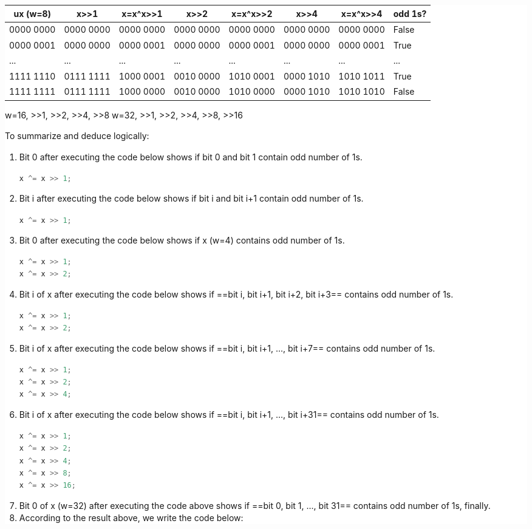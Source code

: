 | ux (w=8) | x>>1 | x=x^x>>1 | x>>2 | x=x^x>>2 | x>>4 | x=x^x>>4 | odd 1s? |
| ---- | ---- | ---- | ---- | ---- | ---- | ---- | ---- |
| 0000 0000 | 0000 0000 | 0000 0000 | 0000 0000 | 0000 0000 | 0000 0000 | 0000 0000 | False |
| 0000 0001 | 0000 0000 | 0000 0001 | 0000 0000 | 0000 0001 | 0000 0000 | 0000 0001 | True |
| ... | ... | ... | ... | ... | ... | ... | ... |
| 1111 1110 | 0111 1111 | 1000 0001 | 0010 0000 | 1010 0001 | 0000 1010 | 1010 1011 | True |
| 1111 1111 | 0111 1111 | 1000 0000 | 0010 0000 | 1010 0000 | 0000 1010 | 1010 1010 | False |
w=16, >>1, >>2, >>4, >>8
w=32, >>1, >>2, >>4, >>8, >>16

To summarize and deduce logically:
1. Bit 0 after executing the code below shows if bit 0 and bit 1 contain odd number of 1s.
	```c
	x ^= x >> 1;
	```
2. Bit i after executing the code below shows if bit i and bit i+1 contain odd number of 1s.
	```c
	x ^= x >> 1;
	```
3. Bit 0 after executing the code below shows if x (w=4) contains odd number of 1s.
	```c
	x ^= x >> 1;
	x ^= x >> 2;
	```
4. Bit i of x after executing the code below shows if ==bit i, bit i+1, bit i+2, bit i+3== contains odd number of 1s.
	```C
	x ^= x >> 1;
	x ^= x >> 2;
	```
5. Bit i of x after executing the code below shows if ==bit i, bit i+1, ..., bit i+7== contains odd number of 1s.
	```C
	x ^= x >> 1;
	x ^= x >> 2;
	x ^= x >> 4;
	```
6. Bit i of x after executing the code below shows if ==bit i, bit i+1, ..., bit i+31== contains odd number of 1s.
	```C
	x ^= x >> 1;
	x ^= x >> 2;
	x ^= x >> 4;
	x ^= x >> 8;
	x ^= x >> 16;
	```
7. Bit 0 of x (w=32) after executing the code above shows if ==bit 0, bit 1, ..., bit 31== contains odd number of 1s, finally.
8. According to the result above, we write the code below:
